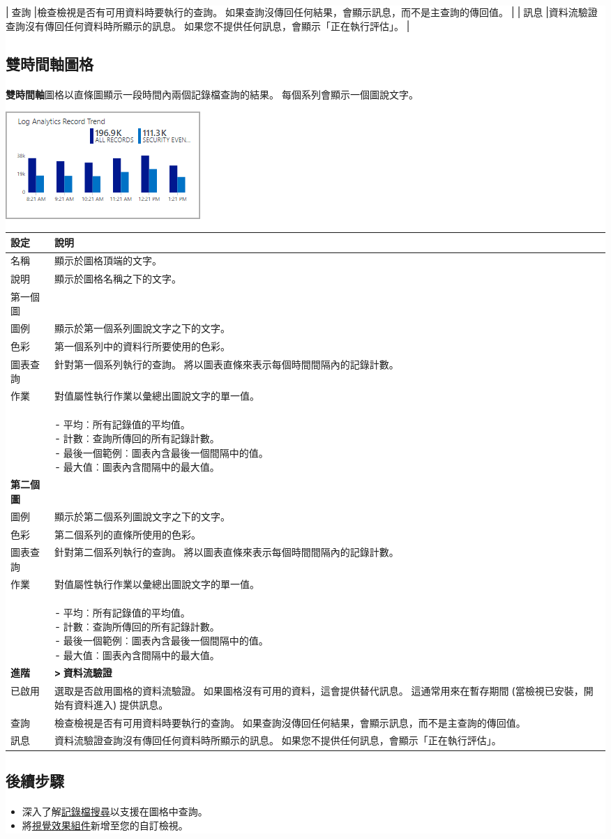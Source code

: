 | 查詢 |檢查檢視是否有可用資料時要執行的查詢。  如果查詢沒傳回任何結果，會顯示訊息，而不是主查詢的傳回值。 |
| 訊息 |資料流驗證查詢沒有傳回任何資料時所顯示的訊息。  如果您不提供任何訊息，會顯示「正在執行評估」。 |


## <a name="two-timelines-tile"></a>雙時間軸圖格
**雙時間軸**圖格以直條圖顯示一段時間內兩個記錄檔查詢的結果。  每個系列會顯示一個圖說文字。  

![雙時間軸圖格](media/log-analytics-view-designer/tile-two-timelines.png)

| 設定 | 說明 |
|:--- |:--- |
| 名稱 |顯示於圖格頂端的文字。 |
| 說明 |顯示於圖格名稱之下的文字。 |
| 第一個圖 | |
| 圖例 |顯示於第一個系列圖說文字之下的文字。 |
| 色彩 |第一個系列中的資料行所要使用的色彩。 |
| 圖表查詢 |針對第一個系列執行的查詢。  將以圖表直條來表示每個時間間隔內的記錄計數。 |
| 作業 |對值屬性執行作業以彙總出圖說文字的單一值。<br><br>- 平均︰所有記錄值的平均值。<br>- 計數︰查詢所傳回的所有記錄計數。<br>- 最後一個範例︰圖表內含最後一個間隔中的值。<br>- 最大值︰圖表內含間隔中的最大值。 |
| **第二個圖** | |
| 圖例 |顯示於第二個系列圖說文字之下的文字。 |
| 色彩 |第二個系列的直條所使用的色彩。 |
| 圖表查詢 |針對第二個系列執行的查詢。  將以圖表直條來表示每個時間間隔內的記錄計數。 |
| 作業 |對值屬性執行作業以彙總出圖說文字的單一值。<br><br>- 平均︰所有記錄值的平均值。<br>- 計數︰查詢所傳回的所有記錄計數。<br>- 最後一個範例︰圖表內含最後一個間隔中的值。<br>- 最大值︰圖表內含間隔中的最大值。 |
| **進階** |**> 資料流驗證** |
| 已啟用 |選取是否啟用圖格的資料流驗證。  如果圖格沒有可用的資料，這會提供替代訊息。  這通常用來在暫存期間 (當檢視已安裝，開始有資料進入) 提供訊息。 |
| 查詢 |檢查檢視是否有可用資料時要執行的查詢。  如果查詢沒傳回任何結果，會顯示訊息，而不是主查詢的傳回值。 |
| 訊息 |資料流驗證查詢沒有傳回任何資料時所顯示的訊息。  如果您不提供任何訊息，會顯示「正在執行評估」。 |


## <a name="next-steps"></a>後續步驟
* 深入了解[記錄檔搜尋](log-analytics-log-searches.md)以支援在圖格中查詢。
* 將[視覺效果組件](log-analytics-view-designer-parts.md)新增至您的自訂檢視。







